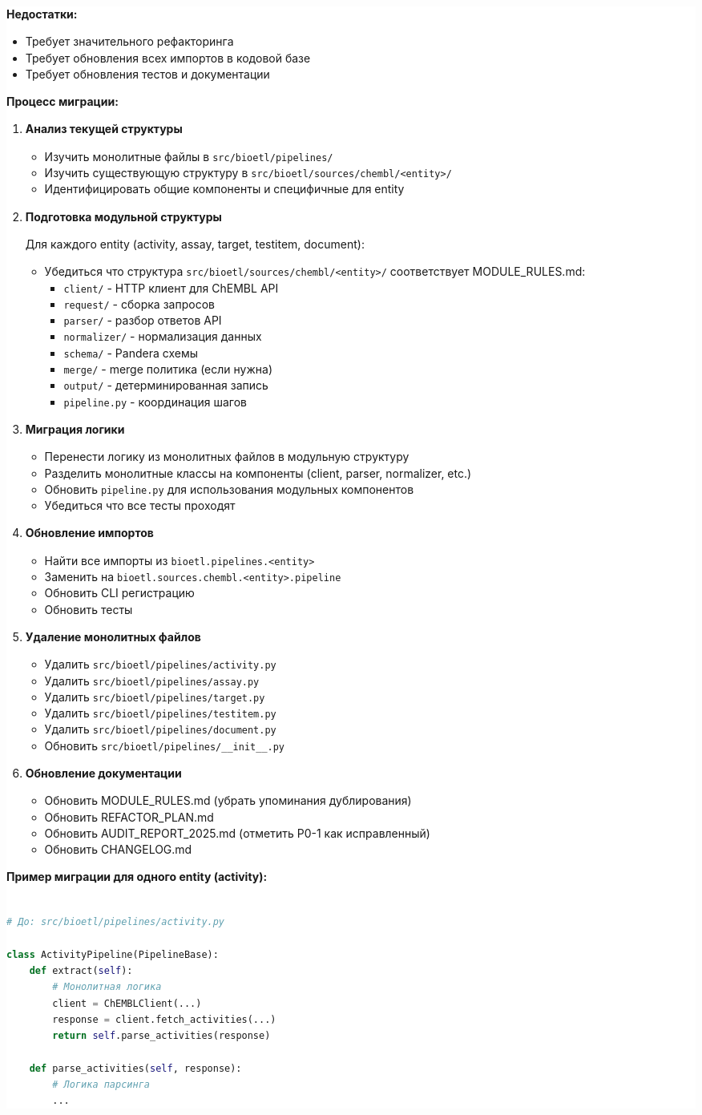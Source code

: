 **Недостатки:**

- Требует значительного рефакторинга
- Требует обновления всех импортов в кодовой базе
- Требует обновления тестов и документации

**Процесс миграции:**

1. **Анализ текущей структуры**
   - Изучить монолитные файлы в `src/bioetl/pipelines/`
   - Изучить существующую структуру в `src/bioetl/sources/chembl/<entity>/`
   - Идентифицировать общие компоненты и специфичные для entity

2. **Подготовка модульной структуры**

   Для каждого entity (activity, assay, target, testitem, document):

   - Убедиться что структура `src/bioetl/sources/chembl/<entity>/` соответствует MODULE_RULES.md:
     - `client/` - HTTP клиент для ChEMBL API
     - `request/` - сборка запросов
     - `parser/` - разбор ответов API
     - `normalizer/` - нормализация данных
     - `schema/` - Pandera схемы
     - `merge/` - merge политика (если нужна)
     - `output/` - детерминированная запись
     - `pipeline.py` - координация шагов

3. **Миграция логики**
   - Перенести логику из монолитных файлов в модульную структуру
   - Разделить монолитные классы на компоненты (client, parser, normalizer, etc.)
   - Обновить `pipeline.py` для использования модульных компонентов
   - Убедиться что все тесты проходят

4. **Обновление импортов**
   - Найти все импорты из `bioetl.pipelines.<entity>`
   - Заменить на `bioetl.sources.chembl.<entity>.pipeline`
   - Обновить CLI регистрацию
   - Обновить тесты

5. **Удаление монолитных файлов**
   - Удалить `src/bioetl/pipelines/activity.py`
   - Удалить `src/bioetl/pipelines/assay.py`
   - Удалить `src/bioetl/pipelines/target.py`
   - Удалить `src/bioetl/pipelines/testitem.py`
   - Удалить `src/bioetl/pipelines/document.py`
   - Обновить `src/bioetl/pipelines/__init__.py`

6. **Обновление документации**
   - Обновить MODULE_RULES.md (убрать упоминания дублирования)
   - Обновить REFACTOR_PLAN.md
   - Обновить AUDIT_REPORT_2025.md (отметить P0-1 как исправленный)
   - Обновить CHANGELOG.md

**Пример миграции для одного entity (activity):**

```python

# До: src/bioetl/pipelines/activity.py

class ActivityPipeline(PipelineBase):
    def extract(self):
        # Монолитная логика
        client = ChEMBLClient(...)
        response = client.fetch_activities(...)
        return self.parse_activities(response)

    def parse_activities(self, response):
        # Логика парсинга
        ...
```